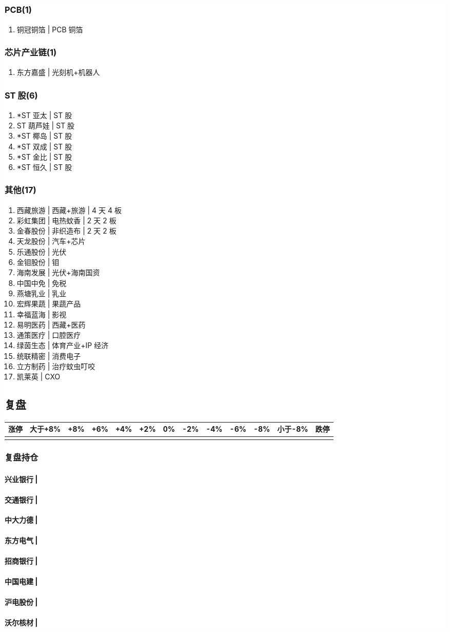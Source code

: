 ### PCB(1)

1. 铜冠铜箔 | PCB 铜箔

### 芯片产业链(1)

1. 东方嘉盛 | 光刻机+机器人

### ST 股(6)

1. \*ST 亚太 | ST 股
2. ST 葫芦娃 | ST 股
3. \*ST 椰岛 | ST 股
4. \*ST 双成 | ST 股
5. \*ST 金比 | ST 股
6. \*ST 恒久 | ST 股

### 其他(17)

1. 西藏旅游 | 西藏+旅游 | 4 天 4 板
2. 彩虹集团 | 电热蚊香 | 2 天 2 板
3. 金春股份 | 非织造布 | 2 天 2 板
4. 天龙股份 | 汽车+芯片
5. 乐通股份 | 光伏
6. 金钼股份 | 钼
7. 海南发展 | 光伏+海南国资
8. 中国中免 | 免税
9. 燕塘乳业 | 乳业
10. 宏辉果蔬 | 果蔬产品
11. 幸福蓝海 | 影视
12. 易明医药 | 西藏+医药
13. 通策医疗 | 口腔医疗
14. 绿茵生态 | 体育产业+IP 经济
15. 统联精密 | 消费电子
16. 立方制药 | 治疗蚊虫叮咬
17. 凯莱英 | CXO

## 复盘

| 涨停 | 大于+8% | +8% | +6% | +4% | +2% | 0%  | -2% | -4% | -6% | -8% | 小于-8% | 跌停 |
| :--: | :-----: | :-: | :-: | :-: | :-: | :-: | :-: | :-: | :-: | :-: | :-----: | :--: |
|      |         |     |     |     |     |     |     |     |     |     |         |      |

### 复盘持仓

#### 兴业银行 |

#### 交通银行 |

#### 中大力德 |

#### 东方电气 |

#### 招商银行 |

#### 中国电建 |

#### 沪电股份 |

#### 沃尔核材 |
